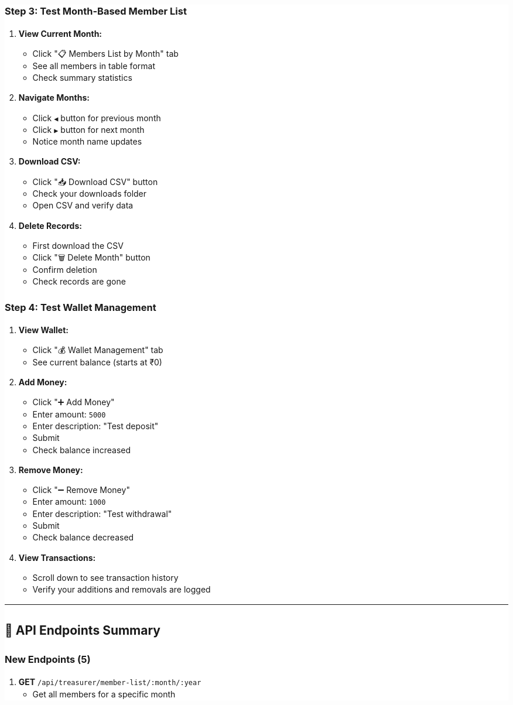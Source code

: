 ### Step 3: Test Month-Based Member List

1. **View Current Month:**
   - Click "📋 Members List by Month" tab
   - See all members in table format
   - Check summary statistics

2. **Navigate Months:**
   - Click `◀` button for previous month
   - Click `▶` button for next month
   - Notice month name updates

3. **Download CSV:**
   - Click "📥 Download CSV" button
   - Check your downloads folder
   - Open CSV and verify data

4. **Delete Records:**
   - First download the CSV
   - Click "🗑️ Delete Month" button
   - Confirm deletion
   - Check records are gone

### Step 4: Test Wallet Management

1. **View Wallet:**
   - Click "💰 Wallet Management" tab
   - See current balance (starts at ₹0)

2. **Add Money:**
   - Click "➕ Add Money"
   - Enter amount: `5000`
   - Enter description: "Test deposit"
   - Submit
   - Check balance increased

3. **Remove Money:**
   - Click "➖ Remove Money"
   - Enter amount: `1000`
   - Enter description: "Test withdrawal"
   - Submit
   - Check balance decreased

4. **View Transactions:**
   - Scroll down to see transaction history
   - Verify your additions and removals are logged

---

## 🎯 API Endpoints Summary

### New Endpoints (5)

1. **GET** `/api/treasurer/member-list/:month/:year`
   - Get all members for a specific month

